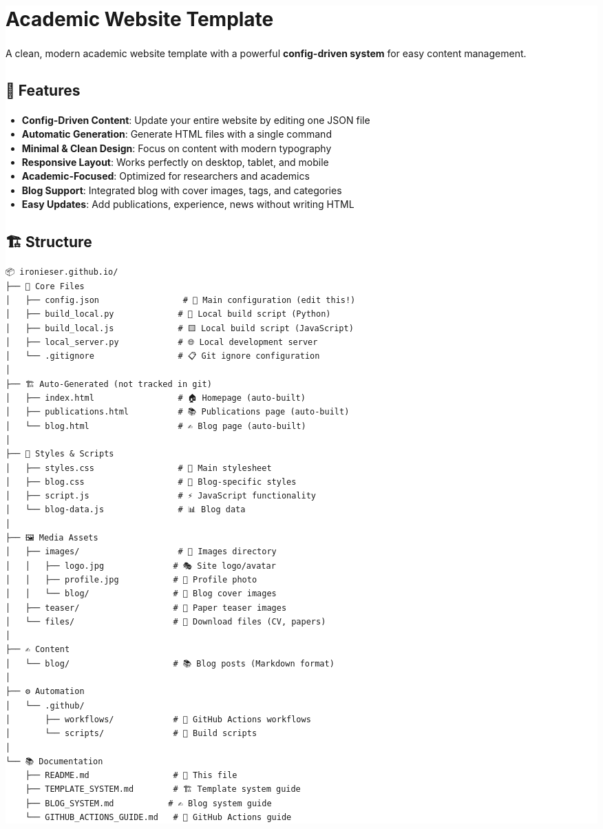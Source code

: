 # Academic Website Template

A clean, modern academic website template with a powerful **config-driven system** for easy content management.

## 🎯 Features

- **Config-Driven Content**: Update your entire website by editing one JSON file
- **Automatic Generation**: Generate HTML files with a single command
- **Minimal & Clean Design**: Focus on content with modern typography
- **Responsive Layout**: Works perfectly on desktop, tablet, and mobile
- **Academic-Focused**: Optimized for researchers and academics
- **Blog Support**: Integrated blog with cover images, tags, and categories
- **Easy Updates**: Add publications, experience, news without writing HTML

## 🏗️ Structure

```
📦 ironieser.github.io/
├── 🔧 Core Files
│   ├── config.json                 # 🎯 Main configuration (edit this!)
│   ├── build_local.py             # 🐍 Local build script (Python)
│   ├── build_local.js             # 🟨 Local build script (JavaScript)
│   ├── local_server.py            # 🌐 Local development server
│   └── .gitignore                 # 📋 Git ignore configuration
│
├── 🏗️ Auto-Generated (not tracked in git)
│   ├── index.html                 # 🏠 Homepage (auto-built)
│   ├── publications.html          # 📚 Publications page (auto-built)
│   └── blog.html                  # ✍️ Blog page (auto-built)
│
├── 🎨 Styles & Scripts
│   ├── styles.css                 # 💅 Main stylesheet
│   ├── blog.css                   # 📝 Blog-specific styles
│   ├── script.js                  # ⚡ JavaScript functionality
│   └── blog-data.js               # 📊 Blog data
│
├── 🖼️ Media Assets
│   ├── images/                    # 📸 Images directory
│   │   ├── logo.jpg              # 🎭 Site logo/avatar
│   │   ├── profile.jpg           # 👤 Profile photo
│   │   └── blog/                 # 📖 Blog cover images
│   ├── teaser/                   # 🔬 Paper teaser images
│   └── files/                    # 📄 Download files (CV, papers)
│
├── ✍️ Content
│   └── blog/                     # 📚 Blog posts (Markdown format)
│
├── ⚙️ Automation
│   └── .github/
│       ├── workflows/            # 🔄 GitHub Actions workflows
│       └── scripts/              # 📜 Build scripts
│
└── 📚 Documentation
    ├── README.md                 # 📖 This file
    ├── TEMPLATE_SYSTEM.md        # 🏗️ Template system guide
    ├── BLOG_SYSTEM.md           # ✍️ Blog system guide
    └── GITHUB_ACTIONS_GUIDE.md   # 🚀 GitHub Actions guide
```
